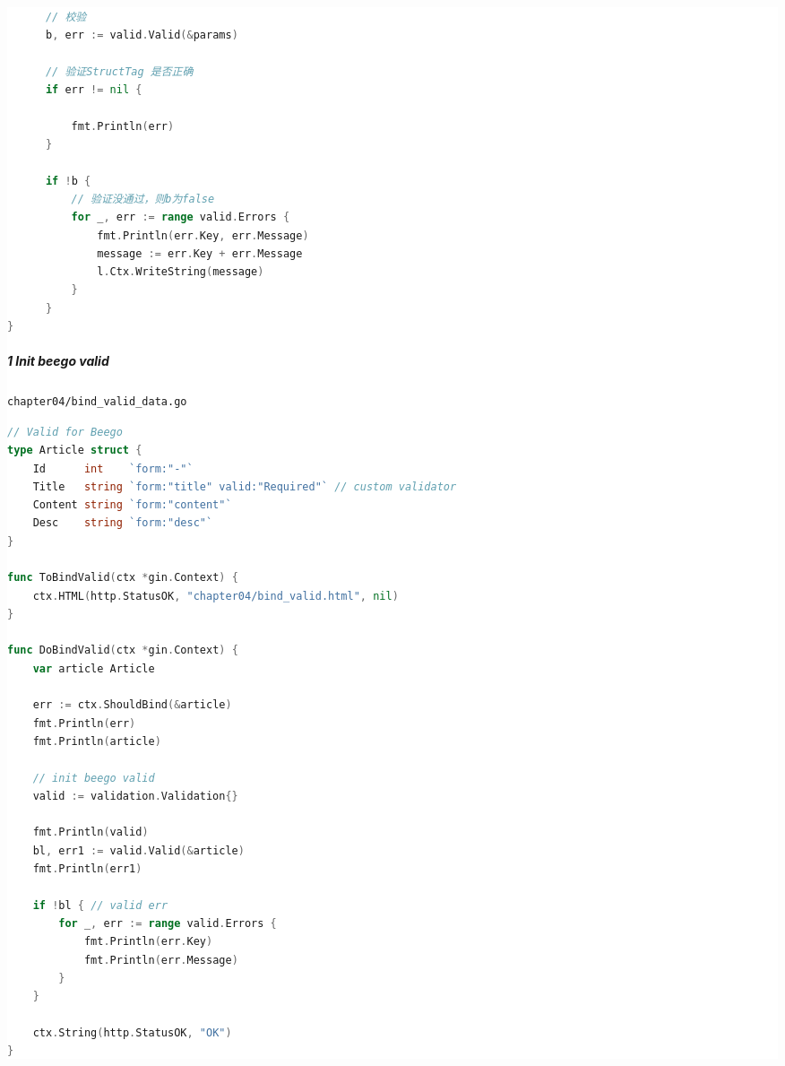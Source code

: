 ```go
      // 校验
      b, err := valid.Valid(&params)

      // 验证StructTag 是否正确
      if err != nil {

          fmt.Println(err)
      }

      if !b {   
          // 验证没通过，则b为false
          for _, err := range valid.Errors {
              fmt.Println(err.Key, err.Message)
              message := err.Key + err.Message
              l.Ctx.WriteString(message)
          }
      }
}
```



##### 1 Init beego valid

`chapter04/bind_valid_data.go`

```go
// Valid for Beego
type Article struct {
	Id      int    `form:"-"`
	Title   string `form:"title" valid:"Required"` // custom validator
	Content string `form:"content"`
	Desc    string `form:"desc"`
}

func ToBindValid(ctx *gin.Context) {
	ctx.HTML(http.StatusOK, "chapter04/bind_valid.html", nil)
}

func DoBindValid(ctx *gin.Context) {
	var article Article

	err := ctx.ShouldBind(&article)
	fmt.Println(err)
	fmt.Println(article)

	// init beego valid
	valid := validation.Validation{}

	fmt.Println(valid)
	bl, err1 := valid.Valid(&article)
	fmt.Println(err1)

	if !bl { // valid err
		for _, err := range valid.Errors {
			fmt.Println(err.Key)
			fmt.Println(err.Message)
		}
	}

	ctx.String(http.StatusOK, "OK")
}
```
